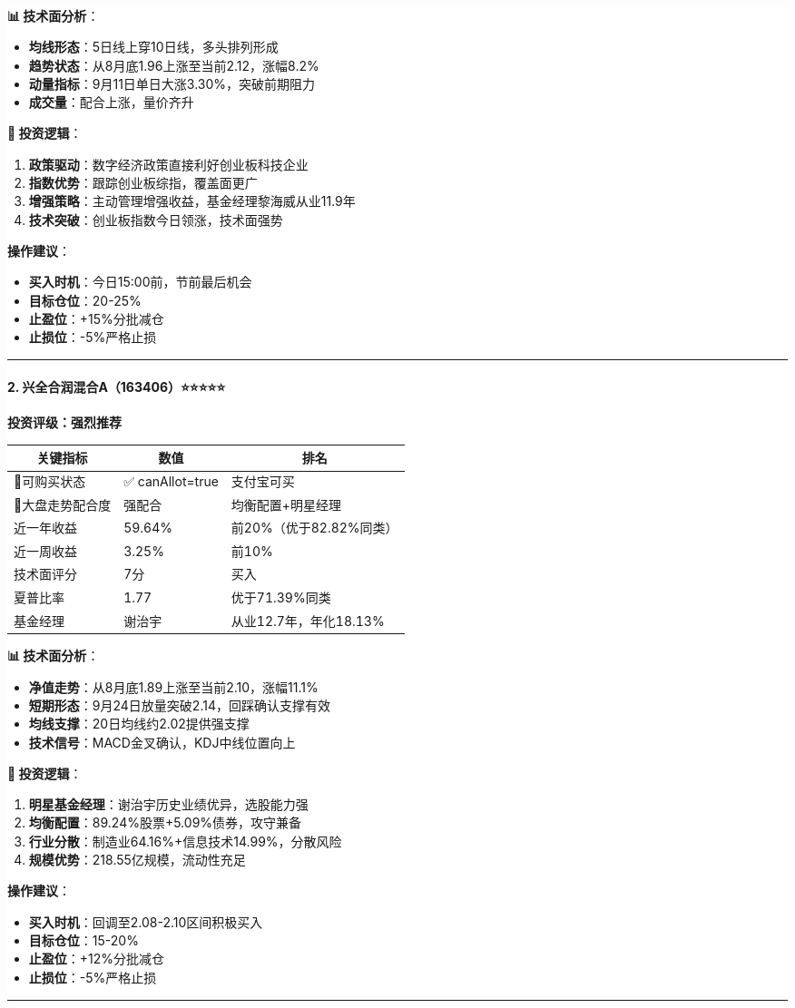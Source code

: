**📊 技术面分析**：
- **均线形态**：5日线上穿10日线，多头排列形成
- **趋势状态**：从8月底1.96上涨至当前2.12，涨幅8.2%
- **动量指标**：9月11日单日大涨3.30%，突破前期阻力
- **成交量**：配合上涨，量价齐升

**🎯 投资逻辑**：
1. **政策驱动**：数字经济政策直接利好创业板科技企业
2. **指数优势**：跟踪创业板综指，覆盖面更广
3. **增强策略**：主动管理增强收益，基金经理黎海威从业11.9年
4. **技术突破**：创业板指数今日领涨，技术面强势

**操作建议**：
- **买入时机**：今日15:00前，节前最后机会
- **目标仓位**：20-25%
- **止盈位**：+15%分批减仓
- **止损位**：-5%严格止损

---

#### 2. 兴全合润混合A（163406）⭐⭐⭐⭐⭐
**投资评级：强烈推荐**

| 关键指标 | 数值 | 排名 |
|---------|------|------|
| 🚨可购买状态 | ✅ canAllot=true | 支付宝可买 |
| 🎯大盘走势配合度 | 强配合 | 均衡配置+明星经理 |
| 近一年收益 | 59.64% | 前20%（优于82.82%同类） |
| 近一周收益 | 3.25% | 前10% |
| 技术面评分 | 7分 | 买入 |
| 夏普比率 | 1.77 | 优于71.39%同类 |
| 基金经理 | 谢治宇 | 从业12.7年，年化18.13% |

**📊 技术面分析**：
- **净值走势**：从8月底1.89上涨至当前2.10，涨幅11.1%
- **短期形态**：9月24日放量突破2.14，回踩确认支撑有效
- **均线支撑**：20日均线约2.02提供强支撑
- **技术信号**：MACD金叉确认，KDJ中线位置向上

**🎯 投资逻辑**：
1. **明星基金经理**：谢治宇历史业绩优异，选股能力强
2. **均衡配置**：89.24%股票+5.09%债券，攻守兼备
3. **行业分散**：制造业64.16%+信息技术14.99%，分散风险
4. **规模优势**：218.55亿规模，流动性充足

**操作建议**：
- **买入时机**：回调至2.08-2.10区间积极买入
- **目标仓位**：15-20%
- **止盈位**：+12%分批减仓
- **止损位**：-5%严格止损

---